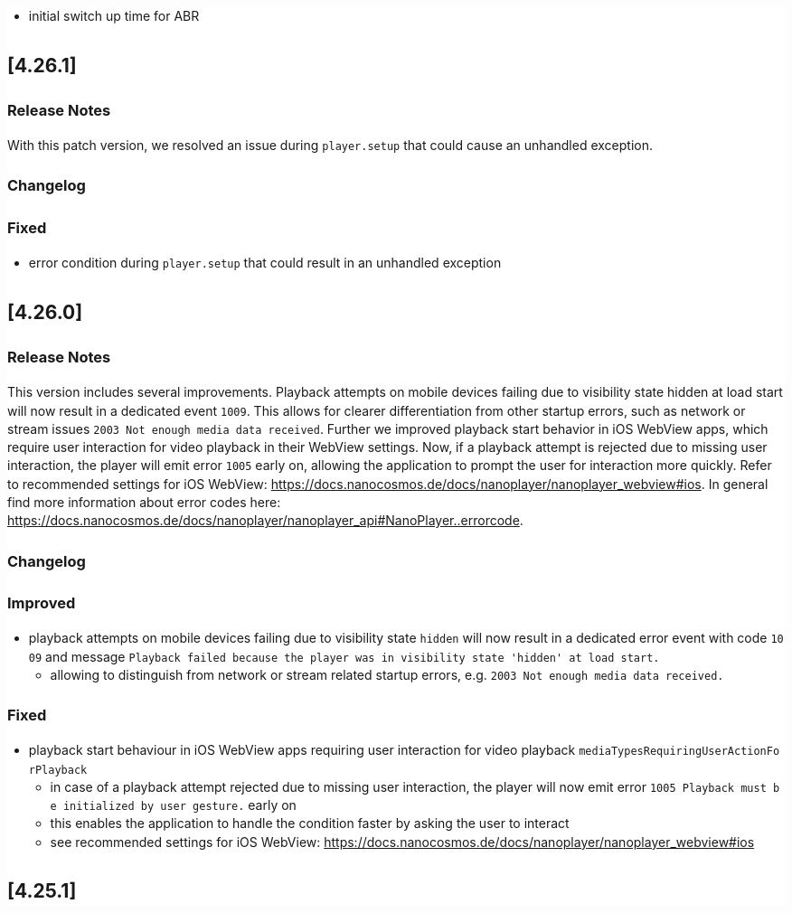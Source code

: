 - initial switch up time for ABR

## **[4.26.1]**

### **Release Notes**

With this patch version, we resolved an issue during `player.setup` that could cause an unhandled exception.

### **Changelog**

### Fixed

- error condition during `player.setup` that could result in an unhandled exception

## **[4.26.0]**

### **Release Notes**

This version includes several improvements. Playback attempts on mobile devices failing due to visibility state hidden at load start will now result in a dedicated event `1009`. This allows for clearer differentiation from other startup errors, such as network or stream issues `2003 Not enough media data received`. Further we improved playback start behavior in iOS WebView apps, which require user interaction for video playback in their WebView settings. Now, if a playback attempt is rejected due to missing user interaction, the player will emit error `1005` early on, allowing the application to prompt the user for interaction more quickly. Refer to recommended settings for iOS WebView: <https://docs.nanocosmos.de/docs/nanoplayer/nanoplayer_webview#ios>. In general find more information about error codes here: <https://docs.nanocosmos.de/docs/nanoplayer/nanoplayer_api#NanoPlayer..errorcode>.

### **Changelog**

### Improved

- playback attempts on mobile devices failing due to visibility state `hidden` will now result in a dedicated error event with code `1009` and message `Playback failed because the player was in visibility state 'hidden' at load start.`
  - allowing to distinguish from network or stream related startup errors, e.g. `2003 Not enough media data received.`

### Fixed

- playback start behaviour in iOS WebView apps requiring user interaction for video playback `mediaTypesRequiringUserActionForPlayback`
  - in case of a playback attempt rejected due to missing user interaction, the player will now emit error `1005 Playback must be initialized by user gesture.` early on
  - this enables the application to handle the condition faster by asking the user to interact
  - see recommended settings for iOS WebView: <https://docs.nanocosmos.de/docs/nanoplayer/nanoplayer_webview#ios>

## **[4.25.1]**
